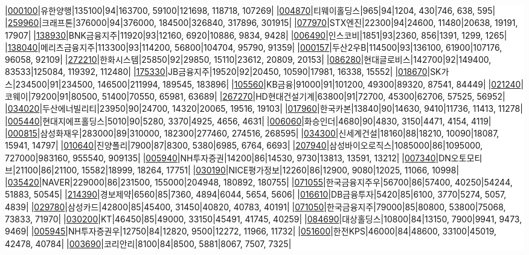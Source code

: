 |[000100](https://finance.daum.net/quotes/A000100)|유한양행|135100|94|163700, 59100|121698, 118718, 107269|
|[004870](https://finance.daum.net/quotes/A004870)|티웨이홀딩스|965|94|1204, 430|746, 638, 595|
|[259960](https://finance.daum.net/quotes/A259960)|크래프톤|376000|94|376000, 184500|326840, 317896, 301915|
|[077970](https://finance.daum.net/quotes/A077970)|STX엔진|22300|94|24600, 11480|20638, 19191, 17907|
|[138930](https://finance.daum.net/quotes/A138930)|BNK금융지주|11920|93|12160, 6920|10886, 9834, 9428|
|[006490](https://finance.daum.net/quotes/A006490)|인스코비|1851|93|2360, 856|1391, 1299, 1265|
|[138040](https://finance.daum.net/quotes/A138040)|메리츠금융지주|113300|93|114200, 56800|104704, 95790, 91359|
|[000157](https://finance.daum.net/quotes/A000157)|두산2우B|114500|93|136100, 61900|107176, 96058, 92109|
|[272210](https://finance.daum.net/quotes/A272210)|한화시스템|25850|92|29850, 15110|23612, 20809, 20153|
|[086280](https://finance.daum.net/quotes/A086280)|현대글로비스|142700|92|149400, 83533|125084, 119392, 112480|
|[175330](https://finance.daum.net/quotes/A175330)|JB금융지주|19520|92|20450, 10590|17981, 16338, 15552|
|[018670](https://finance.daum.net/quotes/A018670)|SK가스|234500|91|234500, 146500|211994, 189545, 183896|
|[105560](https://finance.daum.net/quotes/A105560)|KB금융|91000|91|101200, 49300|89320, 87541, 84449|
|[021240](https://finance.daum.net/quotes/A021240)|코웨이|79200|91|80500, 51400|70550, 65981, 63689|
|[267270](https://finance.daum.net/quotes/A267270)|HD현대건설기계|63800|91|72700, 45300|62706, 57525, 56952|
|[034020](https://finance.daum.net/quotes/A034020)|두산에너빌리티|23950|90|24700, 14320|20065, 19516, 19103|
|[017960](https://finance.daum.net/quotes/A017960)|한국카본|13840|90|14630, 9410|11736, 11413, 11278|
|[005440](https://finance.daum.net/quotes/A005440)|현대지에프홀딩스|5010|90|5280, 3370|4925, 4656, 4631|
|[006060](https://finance.daum.net/quotes/A006060)|화승인더|4680|90|4830, 3150|4471, 4154, 4119|
|[000815](https://finance.daum.net/quotes/A000815)|삼성화재우|283000|89|310000, 182300|277460, 274516, 268595|
|[034300](https://finance.daum.net/quotes/A034300)|신세계건설|18160|88|18210, 10090|18087, 15941, 14797|
|[010640](https://finance.daum.net/quotes/A010640)|진양폴리|7900|87|8300, 5380|6985, 6764, 6693|
|[207940](https://finance.daum.net/quotes/A207940)|삼성바이오로직스|1085000|86|1095000, 727000|983160, 955540, 909135|
|[005940](https://finance.daum.net/quotes/A005940)|NH투자증권|14200|86|14530, 9730|13813, 13591, 13212|
|[007340](https://finance.daum.net/quotes/A007340)|DN오토모티브|21100|86|21100, 15582|18999, 18264, 17751|
|[030190](https://finance.daum.net/quotes/A030190)|NICE평가정보|12260|86|12900, 9080|12025, 11066, 10998|
|[035420](https://finance.daum.net/quotes/A035420)|NAVER|229000|86|231500, 155000|204948, 180892, 180755|
|[071055](https://finance.daum.net/quotes/A071055)|한국금융지주우|56700|86|57400, 40250|54244, 51883, 50545|
|[214390](https://finance.daum.net/quotes/A214390)|경보제약|6560|85|7360, 4894|6044, 5654, 5606|
|[016610](https://finance.daum.net/quotes/A016610)|DB금융투자|5420|85|6100, 3770|5274, 5057, 4839|
|[029780](https://finance.daum.net/quotes/A029780)|삼성카드|42800|85|45400, 31450|40820, 40783, 40191|
|[071050](https://finance.daum.net/quotes/A071050)|한국금융지주|79000|85|80800, 53800|75068, 73833, 71970|
|[030200](https://finance.daum.net/quotes/A030200)|KT|46450|85|49000, 33150|45491, 41745, 40259|
|[084690](https://finance.daum.net/quotes/A084690)|대상홀딩스|10800|84|13150, 7900|9941, 9473, 9469|
|[005945](https://finance.daum.net/quotes/A005945)|NH투자증권우|12750|84|12820, 9500|12272, 11966, 11732|
|[051600](https://finance.daum.net/quotes/A051600)|한전KPS|46000|84|48600, 33100|45019, 42478, 40784|
|[003690](https://finance.daum.net/quotes/A003690)|코리안리|8100|84|8500, 5881|8067, 7507, 7325|